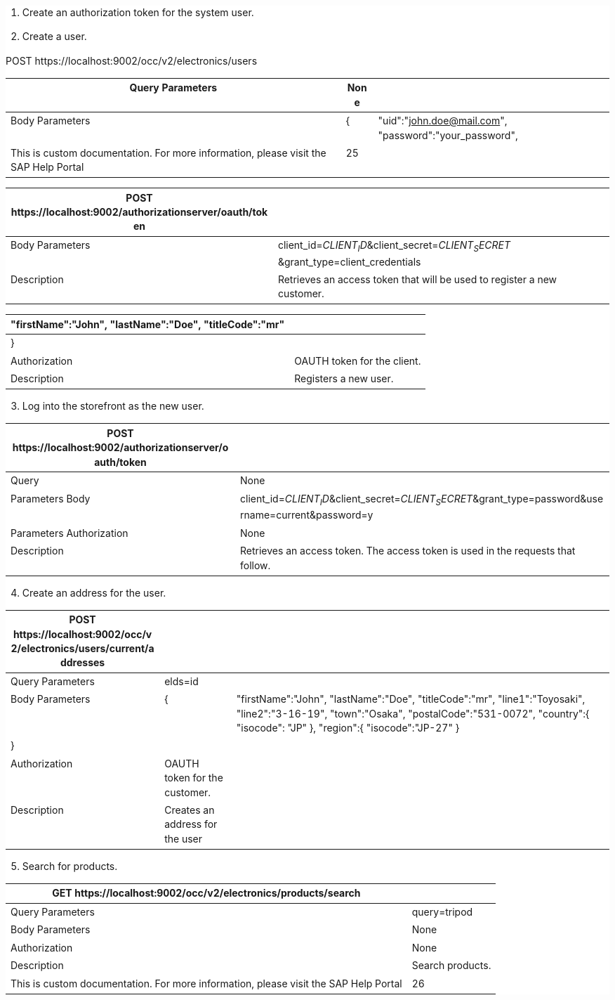 1. Create an authorization token for the system user.

2. Create a user.

POST https://localhost:9002/occ/v2/electronics/users

| Query Parameters                                                                     | None   |                                                        |
|--------------------------------------------------------------------------------------|--------|--------------------------------------------------------|
| Body Parameters                                                                      | {      | "uid":"john.doe@mail.com", "password":"your_password", |
| This is custom documentation. For more information, please visit the SAP Help Portal | 25     |                                                        |

| POST https://localhost:9002/authorizationserver/oauth/token   |                                                                                    |
|---------------------------------------------------------------|------------------------------------------------------------------------------------|
| Body Parameters                                               | client_id=$CLIENT_ID$&client_secret=$CLIENT_SECRET$ &grant_type=client_credentials |
| Description                                                   | Retrieves an access token that will be used to register a new customer.            |

| "firstName":"John", "lastName":"Doe", "titleCode":"mr"   |                             |
|----------------------------------------------------------|-----------------------------|
| }                                                        |                             |
| Authorization                                            | OAUTH token for the client. |
| Description                                              | Registers a new user.       |

3. Log into the storefront as the new user.

| POST https://localhost:9002/authorizationserver/oauth/token   |                                                                                                     |
|---------------------------------------------------------------|-----------------------------------------------------------------------------------------------------|
| Query                                                         | None                                                                                                |
| Parameters Body                                               | client_id=$CLIENT_ID$&client_secret=$CLIENT_SECRET$&grant_type=password&username=current&password=y |
| Parameters Authorization                                      | None                                                                                                |
| Description                                                   | Retrieves an access token. The access token is used in the requests that follow.                    |

4. Create an address for the user.

| POST https://localhost:9002/occ/v2/electronics/users/current/addresses   |                                 |                                                                                                                                                                                                       |
|--------------------------------------------------------------------------|---------------------------------|-------------------------------------------------------------------------------------------------------------------------------------------------------------------------------------------------------|
| Query Parameters                                                         | elds=id                         |                                                                                                                                                                                                       |
| Body Parameters                                                          | {                               | "firstName":"John", "lastName":"Doe", "titleCode":"mr", "line1":"Toyosaki", "line2":"3-16-19", "town":"Osaka", "postalCode":"531-0072", "country":{ "isocode": "JP" }, "region":{ "isocode":"JP-27" } |
| }                                                                        |                                 |                                                                                                                                                                                                       |
| Authorization                                                            | OAUTH token for the customer.   |                                                                                                                                                                                                       |
| Description                                                              | Creates an address for the user |                                                                                                                                                                                                       |

5. Search for products.

| GET https://localhost:9002/occ/v2/electronics/products/search                        |                  |
|--------------------------------------------------------------------------------------|------------------|
| Query Parameters                                                                     | query=tripod     |
| Body Parameters                                                                      | None             |
| Authorization                                                                        | None             |
| Description                                                                          | Search products. |
| This is custom documentation. For more information, please visit the SAP Help Portal | 26               |
